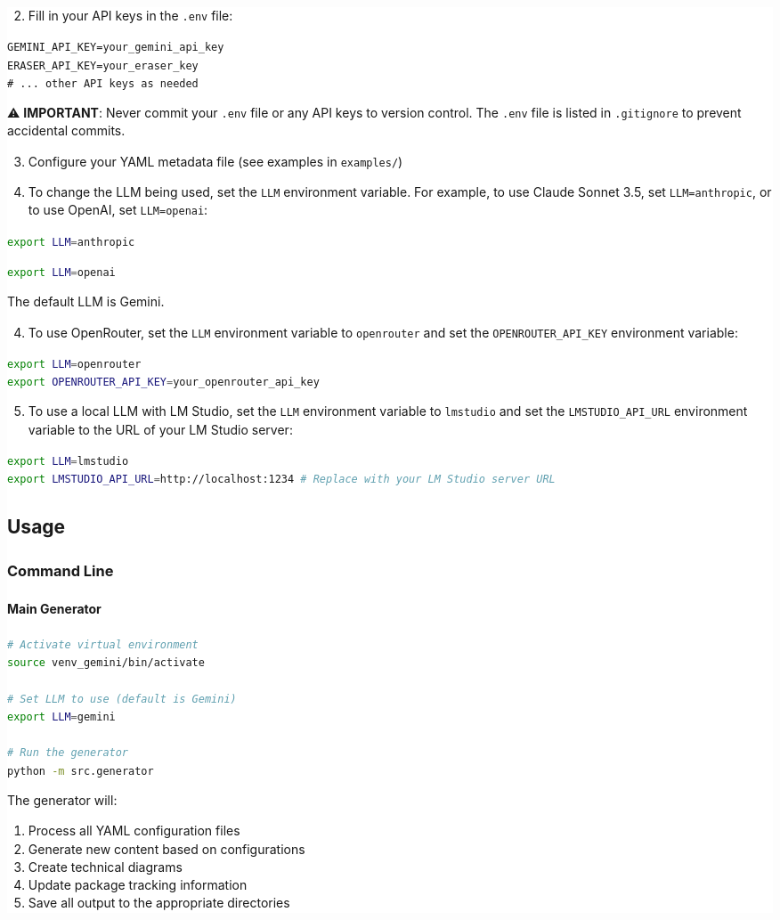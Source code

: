 2. Fill in your API keys in the `.env` file:
```
GEMINI_API_KEY=your_gemini_api_key
ERASER_API_KEY=your_eraser_key
# ... other API keys as needed
```

⚠️ **IMPORTANT**: Never commit your `.env` file or any API keys to version control. The `.env` file is listed in `.gitignore` to prevent accidental commits.

3. Configure your YAML metadata file (see examples in `examples/`)

3. To change the LLM being used, set the `LLM` environment variable. For example, to use Claude Sonnet 3.5, set `LLM=anthropic`, or to use OpenAI, set `LLM=openai`:
```bash
export LLM=anthropic
```
```bash
export LLM=openai
```
The default LLM is Gemini.

4. To use OpenRouter, set the `LLM` environment variable to `openrouter` and set the `OPENROUTER_API_KEY` environment variable:
```bash
export LLM=openrouter
export OPENROUTER_API_KEY=your_openrouter_api_key
```

5. To use a local LLM with LM Studio, set the `LLM` environment variable to `lmstudio` and set the `LMSTUDIO_API_URL` environment variable to the URL of your LM Studio server:
```bash
export LLM=lmstudio
export LMSTUDIO_API_URL=http://localhost:1234 # Replace with your LM Studio server URL
```

## Usage

### Command Line

#### Main Generator
```bash
# Activate virtual environment
source venv_gemini/bin/activate

# Set LLM to use (default is Gemini)
export LLM=gemini

# Run the generator
python -m src.generator
```

The generator will:
1. Process all YAML configuration files
2. Generate new content based on configurations
3. Create technical diagrams
4. Update package tracking information
5. Save all output to the appropriate directories
